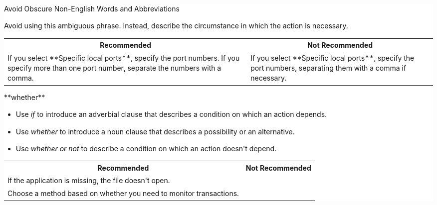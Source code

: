 Avoid Obscure Non-English Words and Abbreviations

 Avoid using this ambiguous phrase. Instead, describe the circumstance in which the action is necessary.

<table>
<tr>
<th id="Recommended">
Recommended

</th>
<th id="Not%20Recommended">
Not Recommended

</th>
</tr>
<tr>
<td headers="Recommended">
If you select **Specific local ports**, specify the port numbers. If you specify more than one port number, separate the numbers with a comma.

</td>
<td headers="Not%20Recommended">
If you select **Specific local ports**, specify the port numbers, separating them with a comma if necessary.

</td>
</tr>
</table>**whether**

- Use *if* to introduce an adverbial clause that describes a condition on which an action depends.

- Use *whether* to introduce a noun clause that describes a possibility or an alternative.

- Use *whether or not* to describe a condition on which an action doesn't depend.

<table>
<tr>
<th id="Recommended">
Recommended

</th>
<th id="Not%20Recommended">
Not Recommended

</th>
</tr>
<tr>
<td headers="Recommended">
If the application is missing, the file doesn't open.

</td>
<td headers="Not%20Recommended">

</td>
</tr>
<tr>
<td headers="Recommended">
Choose a method based on whether you need to monitor transactions.
